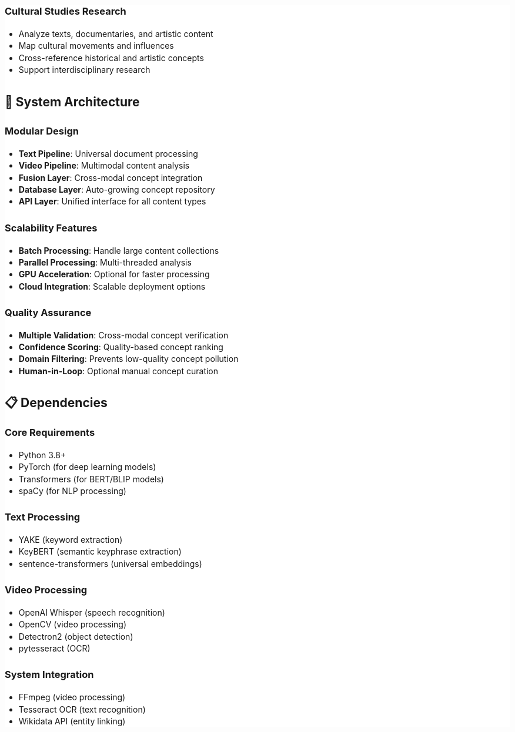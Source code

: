 ### **Cultural Studies Research**
- Analyze texts, documentaries, and artistic content
- Map cultural movements and influences
- Cross-reference historical and artistic concepts
- Support interdisciplinary research

## 🔧 System Architecture

### **Modular Design**
- **Text Pipeline**: Universal document processing
- **Video Pipeline**: Multimodal content analysis
- **Fusion Layer**: Cross-modal concept integration
- **Database Layer**: Auto-growing concept repository
- **API Layer**: Unified interface for all content types

### **Scalability Features**
- **Batch Processing**: Handle large content collections
- **Parallel Processing**: Multi-threaded analysis
- **GPU Acceleration**: Optional for faster processing
- **Cloud Integration**: Scalable deployment options

### **Quality Assurance**
- **Multiple Validation**: Cross-modal concept verification
- **Confidence Scoring**: Quality-based concept ranking
- **Domain Filtering**: Prevents low-quality concept pollution
- **Human-in-Loop**: Optional manual concept curation

## 📋 Dependencies

### **Core Requirements**
- Python 3.8+
- PyTorch (for deep learning models)
- Transformers (for BERT/BLIP models)
- spaCy (for NLP processing)

### **Text Processing**
- YAKE (keyword extraction)
- KeyBERT (semantic keyphrase extraction)
- sentence-transformers (universal embeddings)

### **Video Processing**
- OpenAI Whisper (speech recognition)
- OpenCV (video processing)
- Detectron2 (object detection)
- pytesseract (OCR)

### **System Integration**
- FFmpeg (video processing)
- Tesseract OCR (text recognition)
- Wikidata API (entity linking)
